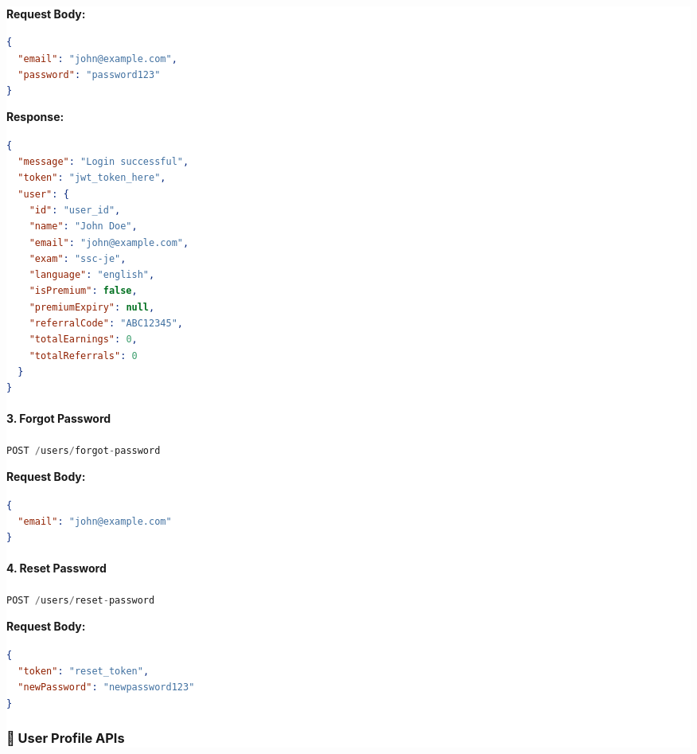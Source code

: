 **Request Body:**
```json
{
  "email": "john@example.com",
  "password": "password123"
}
```

**Response:**
```json
{
  "message": "Login successful",
  "token": "jwt_token_here",
  "user": {
    "id": "user_id",
    "name": "John Doe",
    "email": "john@example.com",
    "exam": "ssc-je",
    "language": "english",
    "isPremium": false,
    "premiumExpiry": null,
    "referralCode": "ABC12345",
    "totalEarnings": 0,
    "totalReferrals": 0
  }
}
```

#### **3. Forgot Password**
```dart
POST /users/forgot-password
```

**Request Body:**
```json
{
  "email": "john@example.com"
}
```

#### **4. Reset Password**
```dart
POST /users/reset-password
```

**Request Body:**
```json
{
  "token": "reset_token",
  "newPassword": "newpassword123"
}
```

### **👤 User Profile APIs**
